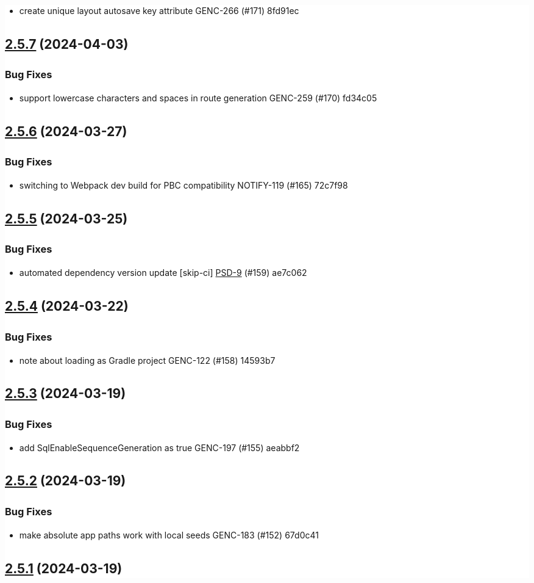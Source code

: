 * create unique layout autosave key attribute GENC-266 (#171) 8fd91ec

## [2.5.7](https://github.com/genesiscommunitysuccess/blank-app-seed/compare/v2.5.6...v2.5.7) (2024-04-03)


### Bug Fixes

* support lowercase characters and spaces in route generation GENC-259 (#170) fd34c05

## [2.5.6](https://github.com/genesiscommunitysuccess/blank-app-seed/compare/v2.5.5...v2.5.6) (2024-03-27)


### Bug Fixes

* switching to Webpack dev build for PBC compatibility NOTIFY-119 (#165) 72c7f98

## [2.5.5](https://github.com/genesiscommunitysuccess/blank-app-seed/compare/v2.5.4...v2.5.5) (2024-03-25)


### Bug Fixes

* automated dependency version update [skip-ci] [PSD-9](https://github.com/genesiscommunitysuccess/blank-app-seed/issues/9) (#159) ae7c062

## [2.5.4](https://github.com/genesiscommunitysuccess/blank-app-seed/compare/v2.5.3...v2.5.4) (2024-03-22)


### Bug Fixes

* note about loading as Gradle project GENC-122 (#158) 14593b7

## [2.5.3](https://github.com/genesiscommunitysuccess/blank-app-seed/compare/v2.5.2...v2.5.3) (2024-03-19)


### Bug Fixes

* add SqlEnableSequenceGeneration as true GENC-197 (#155) aeabbf2

## [2.5.2](https://github.com/genesiscommunitysuccess/blank-app-seed/compare/v2.5.1...v2.5.2) (2024-03-19)


### Bug Fixes

* make absolute app paths work with local seeds GENC-183 (#152) 67d0c41

## [2.5.1](https://github.com/genesiscommunitysuccess/blank-app-seed/compare/v2.5.0...v2.5.1) (2024-03-19)
